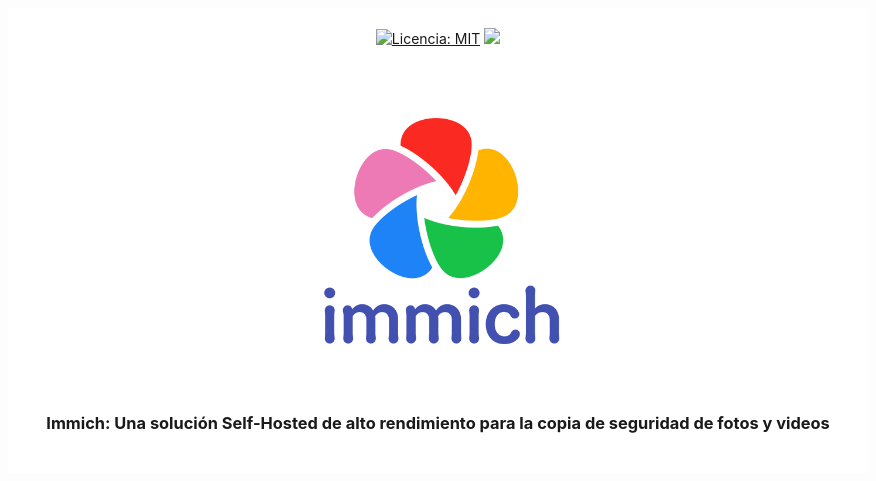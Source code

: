 <p align="center">
  <br/>
  <a href="https://opensource.org/license/agpl-v3"><img src="https://img.shields.io/badge/License-AGPL_v3-blue.svg?color=3F51B5&style=for-the-badge&label=License&logoColor=000000&labelColor=ececec" alt="Licencia: MIT"></a>
  <a href="https://discord.gg/D8JsnBEuKb">
    <img src="https://img.shields.io/discord/979116623879368755.svg?label=Discord&logo=Discord&style=for-the-badge&logoColor=000000&labelColor=ececec" atl="Discord"/>
  </a>
  <br/>
  <br/>
</p>

<p align="center">
<img src="../design/immich-logo-stacked-light.svg" width="300" title="Iniciar sesión con URL personalizada">
</p>
<h3 align="center">Immich: Una solución Self-Hosted de alto rendimiento para la copia de seguridad de fotos y videos</h3>
<br/>
<a href="https://immich.app">